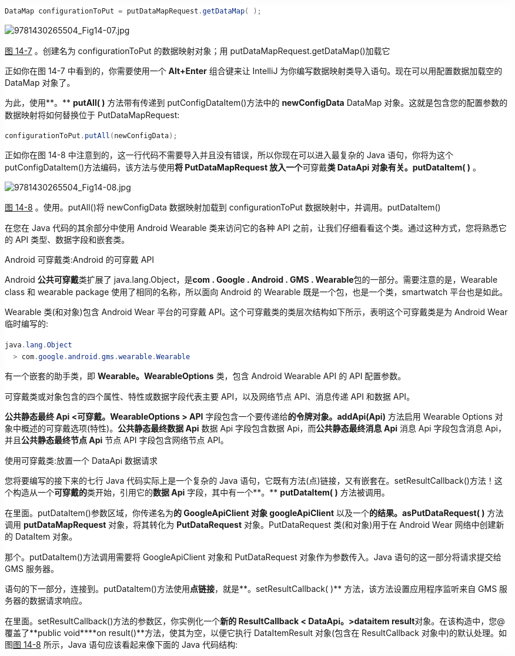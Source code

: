 ```java
DataMap configurationToPut = putDataMapRequest.getDataMap( );
```

![9781430265504_Fig14-07.jpg](../Images/image00786.jpeg)

[图 14-7](#_Fig7) 。创建名为 configurationToPut 的数据映射对象；用 putDataMapRequest.getDataMap()加载它

正如你在图 14-7 中看到的，你需要使用一个 **Alt+Enter** 组合键来让 IntelliJ 为你编写数据映射类导入语句。现在可以用配置数据加载空的 DataMap 对象了。

为此，使用**。** **putAll( )** 方法带有传递到 putConfigDataItem()方法中的 **newConfigData** DataMap 对象。这就是包含您的配置参数的数据映射将如何替换位于 PutDataMapRequest:

```java
configurationToPut.putAll(newConfigData);
```

正如你在图 14-8 中注意到的，这一行代码不需要导入并且没有错误，所以你现在可以进入最复杂的 Java 语句，你将为这个 putConfigDataItem()方法编码，该方法与使用**将 PutDataMapRequest 放入一个**可穿戴**类 **DataApi** 对象有关。putDataItem( )** 。

![9781430265504_Fig14-08.jpg](../Images/image00787.jpeg)

[图 14-8](#_Fig8) 。使用。putAll()将 newConfigData 数据映射加载到 configurationToPut 数据映射中，并调用。putDataItem()

在您在 Java 代码的其余部分中使用 Android Wearable 类来访问它的各种 API 之前，让我们仔细看看这个类。通过这种方式，您将熟悉它的 API 类型、数据字段和嵌套类。

Android 可穿戴类:Android 的可穿戴 API

Android **公共可穿戴**类扩展了 java.lang.Object，是**com . Google . Android . GMS . Wearable**包的一部分。需要注意的是，Wearable class 和 wearable package 使用了相同的名称，所以面向 Android 的 Wearable 既是一个包，也是一个类，smartwatch 平台也是如此。

Wearable 类(和对象)包含 Android Wear 平台的可穿戴 API。这个可穿戴类的类层次结构如下所示，表明这个可穿戴类是为 Android Wear 临时编写的:

```java
java.lang.Object
  > com.google.android.gms.wearable.Wearable
```

有一个嵌套的助手类，即 **Wearable。WearableOptions** 类，包含 Android Wearable API 的 API 配置参数。

可穿戴类或对象包含的四个属性、特性或数据字段代表主要 API，以及网络节点 API、消息传递 API 和数据 API。

**公共静态最终 Api <可穿戴。WearableOptions > API** 字段包含一个要传递给**的令牌对象。addApi(Api)** 方法启用 Wearable Options 对象中概述的可穿戴选项(特性)。**公共静态最终数据 Api** 数据 Api 字段包含数据 Api，而**公共静态最终消息 Api** 消息 Api 字段包含消息 Api，并且**公共静态最终节点 Api** 节点 API 字段包含网络节点 API。

使用可穿戴类:放置一个 DataApi 数据请求

您将要编写的接下来的七行 Java 代码实际上是一个复杂的 Java 语句，它既有方法(点)链接，又有嵌套在。setResultCallback()方法！这个构造从一个**可穿戴的**类开始，引用它的**数据 Api** 字段，其中有一个**。** **putDataItem( )** 方法被调用。

在里面。putDataItem()参数区域，你传递名为**的 GoogleApiClient 对象 googleApiClient** 以及一个**的结果。asPutDataRequest( )** 方法调用 **putDataMapRequest** 对象，将其转化为 **PutDataRequest** 对象。PutDataRequest 类(和对象)用于在 Android Wear 网络中创建新的 DataItem 对象。

那个。putDataItem()方法调用需要将 GoogleApiClient 对象和 PutDataRequest 对象作为参数传入。Java 语句的这一部分将请求提交给 GMS 服务器。

语句的下一部分，连接到。putDataItem()方法使用**点链接**，就是**。setResultCallback( )** 方法，该方法设置应用程序监听来自 GMS 服务器的数据请求响应。

在里面。setResultCallback()方法的参数区，你实例化一个**新的 ResultCallback < DataApi。>dataitem result**对象。在该构造中，您@覆盖了**public void****on result()**方法，使其为空，以便它执行 DataItemResult 对象(包含在 ResultCallback 对象中)的默认处理。如图[图 14-8](#Fig8) 所示，Java 语句应该看起来像下面的 Java 代码结构:
